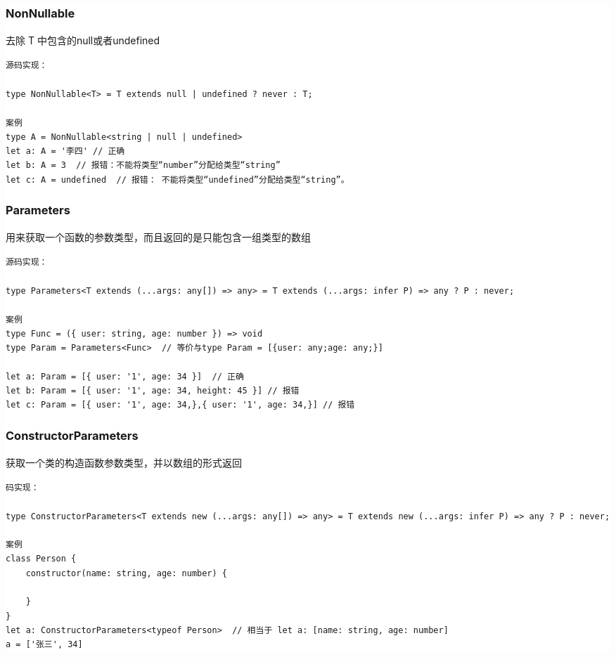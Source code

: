 ### NonNullable

去除 T 中包含的null或者undefined

```
源码实现：

type NonNullable<T> = T extends null | undefined ? never : T;

案例
type A = NonNullable<string | null | undefined>
let a: A = '李四' // 正确
let b: A = 3  // 报错：不能将类型“number”分配给类型“string”
let c: A = undefined  // 报错： 不能将类型“undefined”分配给类型“string”。
```

### Parameters

用来获取一个函数的参数类型，而且返回的是只能包含一组类型的数组

```
源码实现：

type Parameters<T extends (...args: any[]) => any> = T extends (...args: infer P) => any ? P : never;

案例
type Func = ({ user: string, age: number }) => void
type Param = Parameters<Func>  // 等价与type Param = [{user: any;age: any;}]

let a: Param = [{ user: '1', age: 34 }]  // 正确
let b: Param = [{ user: '1', age: 34, height: 45 }] // 报错
let c: Param = [{ user: '1', age: 34,},{ user: '1', age: 34,}] // 报错
```

### ConstructorParameters

获取一个类的构造函数参数类型，并以数组的形式返回
```
码实现：

type ConstructorParameters<T extends new (...args: any[]) => any> = T extends new (...args: infer P) => any ? P : never;

案例
class Person {
    constructor(name: string, age: number) {

    }
}
let a: ConstructorParameters<typeof Person>  // 相当于 let a: [name: string, age: number]
a = ['张三', 34]
```


  [p in Keys]: any
  [P in K]: T[P];